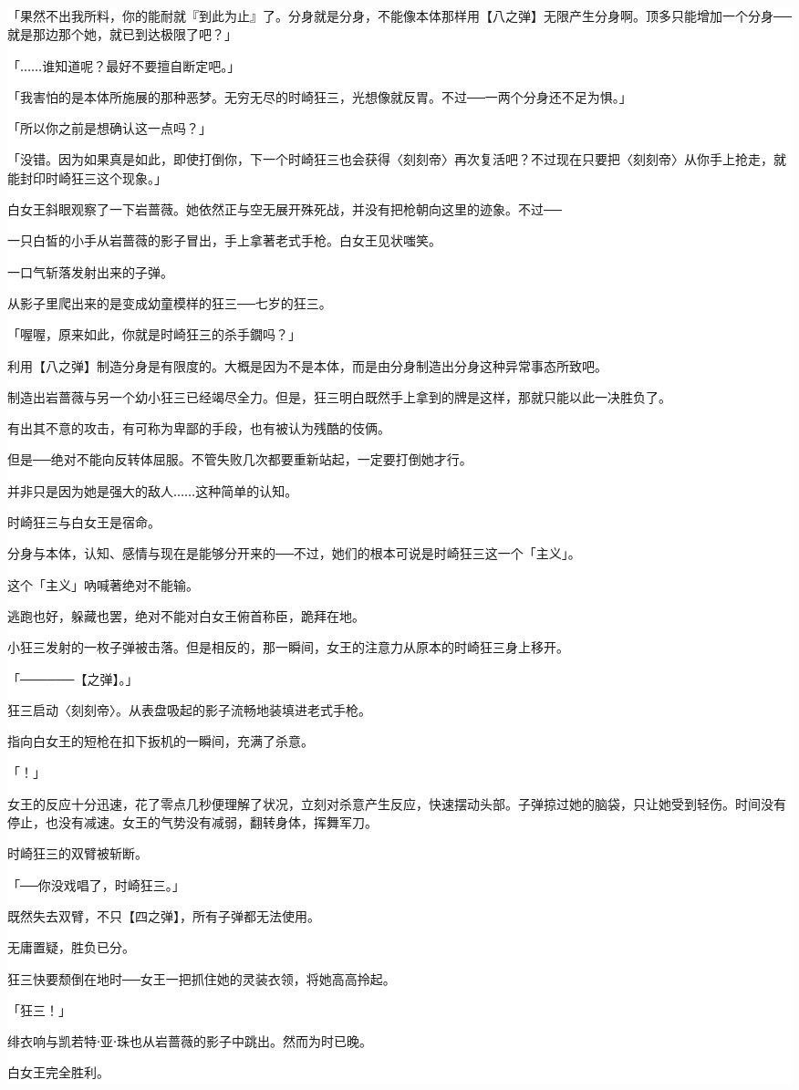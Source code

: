 「果然不出我所料，你的能耐就『到此为止』了。分身就是分身，不能像本体那样用【八之弹】无限产生分身啊。顶多只能增加一个分身──就是那边那个她，就已到达极限了吧？」

「……谁知道呢？最好不要擅自断定吧。」

「我害怕的是本体所施展的那种恶梦。无穷无尽的时崎狂三，光想像就反胃。不过──一两个分身还不足为惧。」

「所以你之前是想确认这一点吗？」

「没错。因为如果真是如此，即使打倒你，下一个时崎狂三也会获得〈刻刻帝〉再次复活吧？不过现在只要把〈刻刻帝〉从你手上抢走，就能封印时崎狂三这个现象。」

白女王斜眼观察了一下岩蔷薇。她依然正与空无展开殊死战，并没有把枪朝向这里的迹象。不过──

一只白皙的小手从岩蔷薇的影子冒出，手上拿著老式手枪。白女王见状嗤笑。

一口气斩落发射出来的子弹。

从影子里爬出来的是变成幼童模样的狂三──七岁的狂三。

「喔喔，原来如此，你就是时崎狂三的杀手鐗吗？」

利用【八之弹】制造分身是有限度的。大概是因为不是本体，而是由分身制造出分身这种异常事态所致吧。

制造出岩蔷薇与另一个幼小狂三已经竭尽全力。但是，狂三明白既然手上拿到的牌是这样，那就只能以此一决胜负了。

有出其不意的攻击，有可称为卑鄙的手段，也有被认为残酷的伎俩。

但是──绝对不能向反转体屈服。不管失败几次都要重新站起，一定要打倒她才行。

并非只是因为她是强大的敌人……这种简单的认知。

时崎狂三与白女王是宿命。

分身与本体，认知、感情与现在是能够分开来的──不过，她们的根本可说是时崎狂三这一个「主义」。

这个「主义」吶喊著绝对不能输。

逃跑也好，躲藏也罢，绝对不能对白女王俯首称臣，跪拜在地。

小狂三发射的一枚子弹被击落。但是相反的，那一瞬间，女王的注意力从原本的时崎狂三身上移开。

「──────【之弹】。」

狂三启动〈刻刻帝〉。从表盘吸起的影子流畅地装填进老式手枪。

指向白女王的短枪在扣下扳机的一瞬间，充满了杀意。

「！」

女王的反应十分迅速，花了零点几秒便理解了状况，立刻对杀意产生反应，快速摆动头部。子弹掠过她的脑袋，只让她受到轻伤。时间没有停止，也没有减速。女王的气势没有减弱，翻转身体，挥舞军刀。

时崎狂三的双臂被斩断。

「──你没戏唱了，时崎狂三。」

既然失去双臂，不只【四之弹】，所有子弹都无法使用。

无庸置疑，胜负已分。

狂三快要颓倒在地时──女王一把抓住她的灵装衣领，将她高高拎起。

「狂三！」

绯衣响与凯若特‧亚‧珠也从岩蔷薇的影子中跳出。然而为时已晚。

白女王完全胜利。
